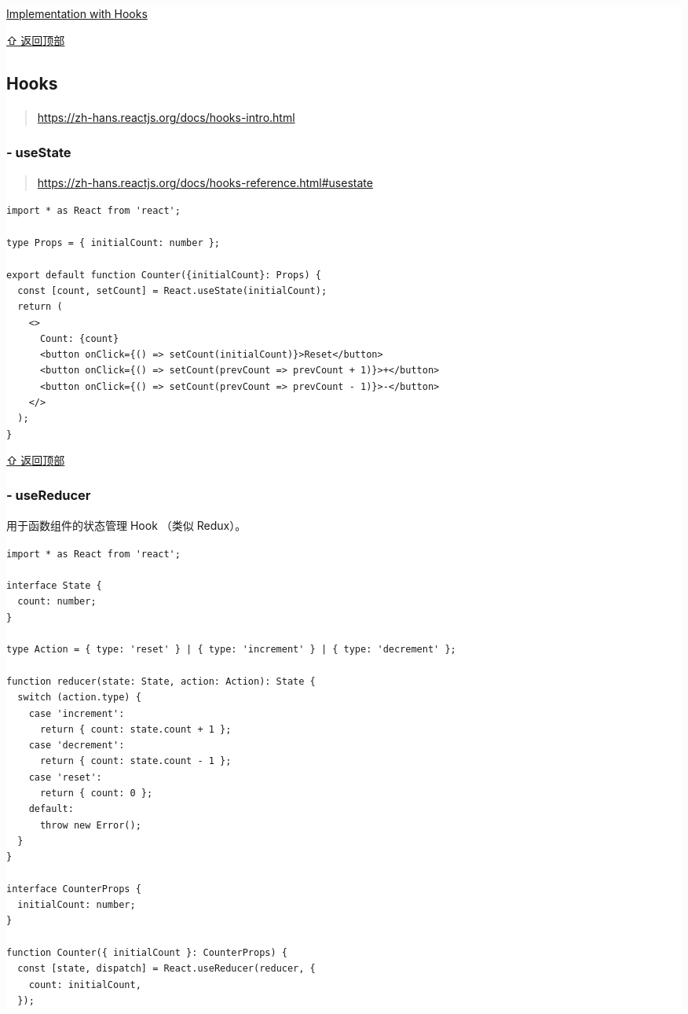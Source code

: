 [Implementation with Hooks](#--usecontext)

[⇧ 返回顶部](#目录)

## Hooks

> https://zh-hans.reactjs.org/docs/hooks-intro.html

### - useState

> https://zh-hans.reactjs.org/docs/hooks-reference.html#usestate

```tsx
import * as React from 'react';

type Props = { initialCount: number };

export default function Counter({initialCount}: Props) {
  const [count, setCount] = React.useState(initialCount);
  return (
    <>
      Count: {count}
      <button onClick={() => setCount(initialCount)}>Reset</button>
      <button onClick={() => setCount(prevCount => prevCount + 1)}>+</button>
      <button onClick={() => setCount(prevCount => prevCount - 1)}>-</button>
    </>
  );
}

```

[⇧ 返回顶部](#目录)

### - useReducer
用于函数组件的状态管理 Hook （类似 Redux）。

```tsx
import * as React from 'react';

interface State {
  count: number;
}

type Action = { type: 'reset' } | { type: 'increment' } | { type: 'decrement' };

function reducer(state: State, action: Action): State {
  switch (action.type) {
    case 'increment':
      return { count: state.count + 1 };
    case 'decrement':
      return { count: state.count - 1 };
    case 'reset':
      return { count: 0 };
    default:
      throw new Error();
  }
}

interface CounterProps {
  initialCount: number;
}

function Counter({ initialCount }: CounterProps) {
  const [state, dispatch] = React.useReducer(reducer, {
    count: initialCount,
  });
```